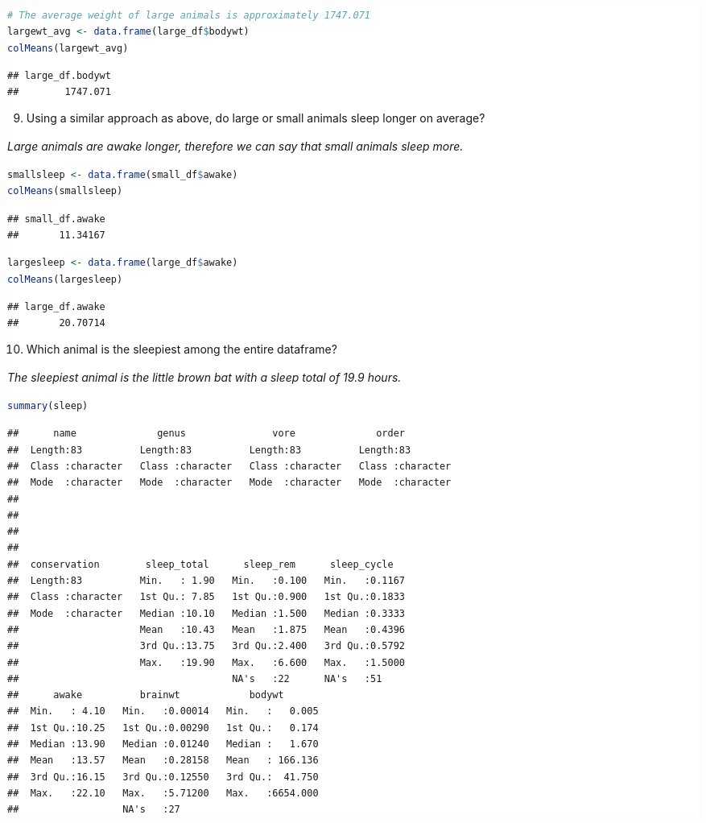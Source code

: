```r
# The average weight of large animals is approximately 1747.071
largewt_avg <- data.frame(large_df$bodywt)
colMeans(largewt_avg)
```

```
## large_df.bodywt 
##        1747.071
```



9. Using a similar approach as above, do large or small animals sleep longer on average?
  
  _Large animals are awake longer, therefore we can say that small animals sleep more._


```r
smallsleep <- data.frame(small_df$awake)
colMeans(smallsleep)
```

```
## small_df.awake 
##       11.34167
```


```r
largesleep <- data.frame(large_df$awake)
colMeans(largesleep)
```

```
## large_df.awake 
##       20.70714
```

10. Which animal is the sleepiest among the entire dataframe?

  _The sleepiest animal is the little brown bat with a sleep total of 19.9 hours._
  

```r
summary(sleep)
```

```
##      name              genus               vore              order          
##  Length:83          Length:83          Length:83          Length:83         
##  Class :character   Class :character   Class :character   Class :character  
##  Mode  :character   Mode  :character   Mode  :character   Mode  :character  
##                                                                             
##                                                                             
##                                                                             
##                                                                             
##  conservation        sleep_total      sleep_rem      sleep_cycle    
##  Length:83          Min.   : 1.90   Min.   :0.100   Min.   :0.1167  
##  Class :character   1st Qu.: 7.85   1st Qu.:0.900   1st Qu.:0.1833  
##  Mode  :character   Median :10.10   Median :1.500   Median :0.3333  
##                     Mean   :10.43   Mean   :1.875   Mean   :0.4396  
##                     3rd Qu.:13.75   3rd Qu.:2.400   3rd Qu.:0.5792  
##                     Max.   :19.90   Max.   :6.600   Max.   :1.5000  
##                                     NA's   :22      NA's   :51      
##      awake          brainwt            bodywt        
##  Min.   : 4.10   Min.   :0.00014   Min.   :   0.005  
##  1st Qu.:10.25   1st Qu.:0.00290   1st Qu.:   0.174  
##  Median :13.90   Median :0.01240   Median :   1.670  
##  Mean   :13.57   Mean   :0.28158   Mean   : 166.136  
##  3rd Qu.:16.15   3rd Qu.:0.12550   3rd Qu.:  41.750  
##  Max.   :22.10   Max.   :5.71200   Max.   :6654.000  
##                  NA's   :27
```